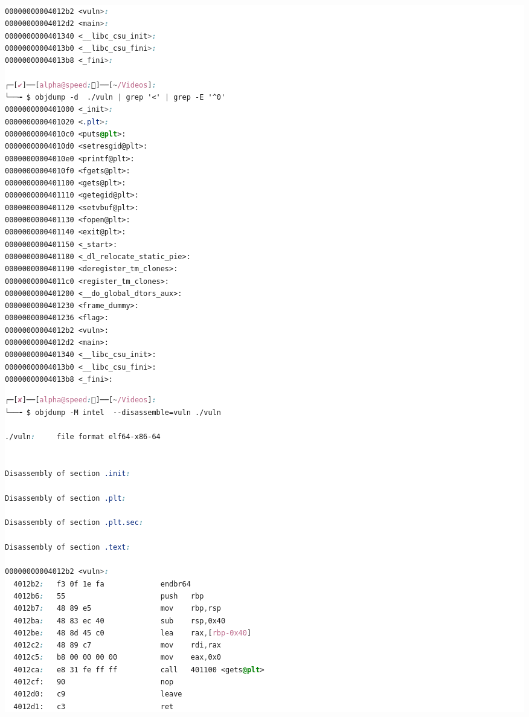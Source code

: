 ```css
00000000004012b2 <vuln>:
00000000004012d2 <main>:
0000000000401340 <__libc_csu_init>:
00000000004013b0 <__libc_csu_fini>:
00000000004013b8 <_fini>:

┌─[✔]──[alpha@speed:🚀]──[~/Videos]:
└──╼ $ objdump -d  ./vuln | grep '<' | grep -E '^0'
0000000000401000 <_init>:
0000000000401020 <.plt>:
00000000004010c0 <puts@plt>:
00000000004010d0 <setresgid@plt>:
00000000004010e0 <printf@plt>:
00000000004010f0 <fgets@plt>:
0000000000401100 <gets@plt>:
0000000000401110 <getegid@plt>:
0000000000401120 <setvbuf@plt>:
0000000000401130 <fopen@plt>:
0000000000401140 <exit@plt>:
0000000000401150 <_start>:
0000000000401180 <_dl_relocate_static_pie>:
0000000000401190 <deregister_tm_clones>:
00000000004011c0 <register_tm_clones>:
0000000000401200 <__do_global_dtors_aux>:
0000000000401230 <frame_dummy>:
0000000000401236 <flag>:
00000000004012b2 <vuln>:
00000000004012d2 <main>:
0000000000401340 <__libc_csu_init>:
00000000004013b0 <__libc_csu_fini>:
00000000004013b8 <_fini>:


```


```css
┌─[✘]──[alpha@speed:🍓]──[~/Videos]:
└──╼ $ objdump -M intel  --disassemble=vuln ./vuln 

./vuln:     file format elf64-x86-64


Disassembly of section .init:

Disassembly of section .plt:

Disassembly of section .plt.sec:

Disassembly of section .text:

00000000004012b2 <vuln>:
  4012b2:	f3 0f 1e fa          	endbr64 
  4012b6:	55                   	push   rbp
  4012b7:	48 89 e5             	mov    rbp,rsp
  4012ba:	48 83 ec 40          	sub    rsp,0x40
  4012be:	48 8d 45 c0          	lea    rax,[rbp-0x40]
  4012c2:	48 89 c7             	mov    rdi,rax
  4012c5:	b8 00 00 00 00       	mov    eax,0x0
  4012ca:	e8 31 fe ff ff       	call   401100 <gets@plt>
  4012cf:	90                   	nop
  4012d0:	c9                   	leave  
  4012d1:	c3                   	ret    

```